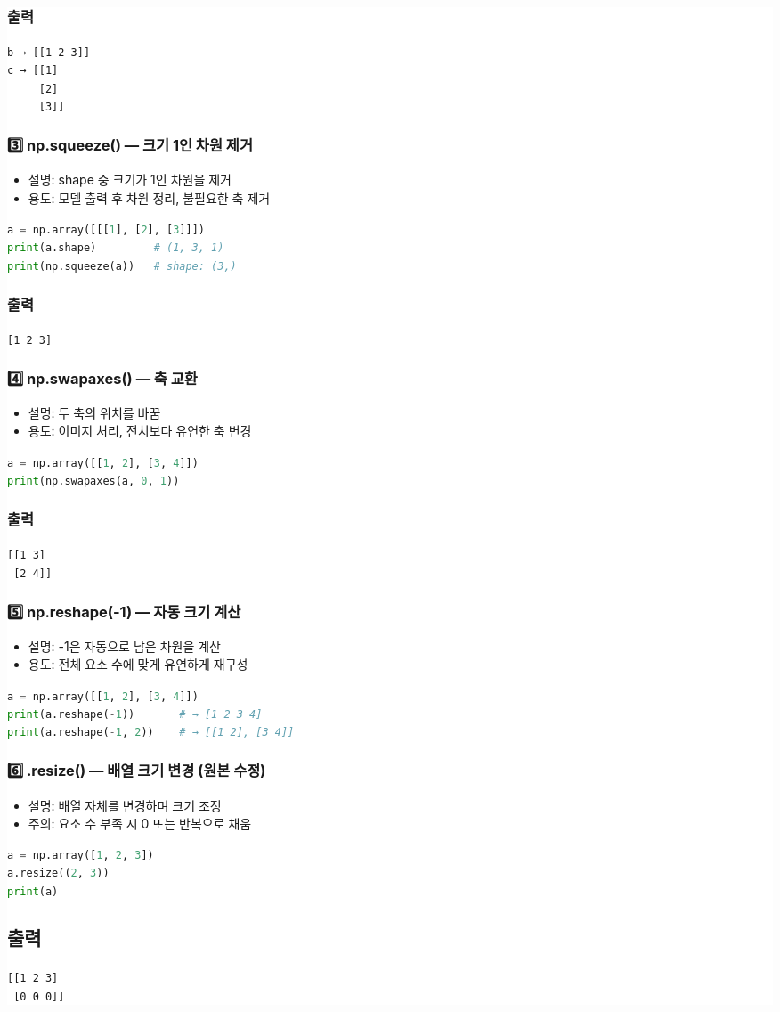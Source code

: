 ### 출력
```
b → [[1 2 3]]
c → [[1]
     [2]
     [3]]

```

### 3️⃣ np.squeeze() — 크기 1인 차원 제거
- 설명: shape 중 크기가 1인 차원을 제거
- 용도: 모델 출력 후 차원 정리, 불필요한 축 제거
```python
a = np.array([[[1], [2], [3]]])
print(a.shape)         # (1, 3, 1)
print(np.squeeze(a))   # shape: (3,)
```

### 출력
```
[1 2 3]
```


### 4️⃣ np.swapaxes() — 축 교환
- 설명: 두 축의 위치를 바꿈
- 용도: 이미지 처리, 전치보다 유연한 축 변경
```python
a = np.array([[1, 2], [3, 4]])
print(np.swapaxes(a, 0, 1))
```

### 출력
```
[[1 3]
 [2 4]]
```


### 5️⃣ np.reshape(-1) — 자동 크기 계산
- 설명: -1은 자동으로 남은 차원을 계산
- 용도: 전체 요소 수에 맞게 유연하게 재구성
```python
a = np.array([[1, 2], [3, 4]])
print(a.reshape(-1))       # → [1 2 3 4]
print(a.reshape(-1, 2))    # → [[1 2], [3 4]]
```


### 6️⃣ .resize() — 배열 크기 변경 (원본 수정)
- 설명: 배열 자체를 변경하며 크기 조정
- 주의: 요소 수 부족 시 0 또는 반복으로 채움
```python
a = np.array([1, 2, 3])
a.resize((2, 3))
print(a)
```

## 출력
```
[[1 2 3]
 [0 0 0]]
```

